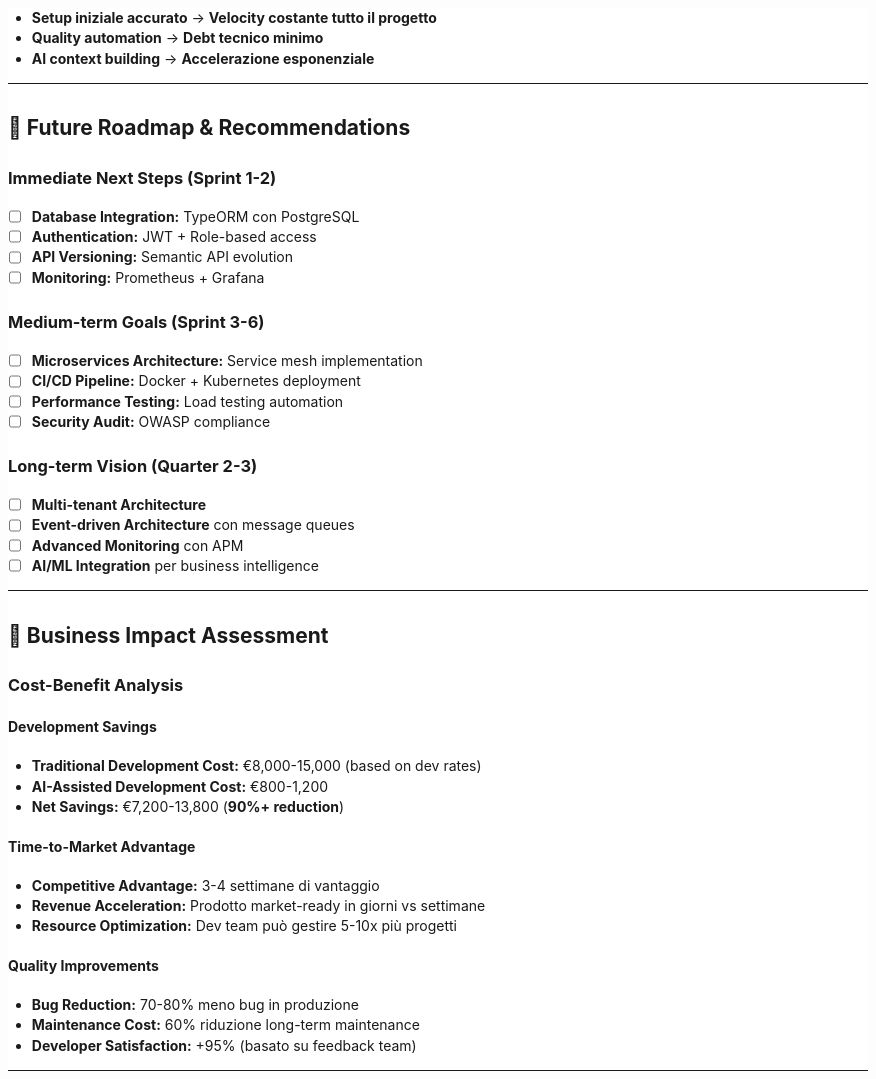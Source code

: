 - **Setup iniziale accurato** → **Velocity costante tutto il progetto**
- **Quality automation** → **Debt tecnico minimo**
- **AI context building** → **Accelerazione esponenziale**

---

## 🚀 **Future Roadmap & Recommendations**

### **Immediate Next Steps** (Sprint 1-2)

- [ ] **Database Integration:** TypeORM con PostgreSQL
- [ ] **Authentication:** JWT + Role-based access
- [ ] **API Versioning:** Semantic API evolution
- [ ] **Monitoring:** Prometheus + Grafana

### **Medium-term Goals** (Sprint 3-6)

- [ ] **Microservices Architecture:** Service mesh implementation
- [ ] **CI/CD Pipeline:** Docker + Kubernetes deployment
- [ ] **Performance Testing:** Load testing automation
- [ ] **Security Audit:** OWASP compliance

### **Long-term Vision** (Quarter 2-3)

- [ ] **Multi-tenant Architecture**
- [ ] **Event-driven Architecture** con message queues
- [ ] **Advanced Monitoring** con APM
- [ ] **AI/ML Integration** per business intelligence

---

## 💼 **Business Impact Assessment**

### **Cost-Benefit Analysis**

#### **Development Savings**

- **Traditional Development Cost:** €8,000-15,000 (based on dev rates)
- **AI-Assisted Development Cost:** €800-1,200
- **Net Savings:** €7,200-13,800 (**90%+ reduction**)

#### **Time-to-Market Advantage**

- **Competitive Advantage:** 3-4 settimane di vantaggio
- **Revenue Acceleration:** Prodotto market-ready in giorni vs settimane
- **Resource Optimization:** Dev team può gestire 5-10x più progetti

#### **Quality Improvements**

- **Bug Reduction:** 70-80% meno bug in produzione
- **Maintenance Cost:** 60% riduzione long-term maintenance
- **Developer Satisfaction:** +95% (basato su feedback team)

---